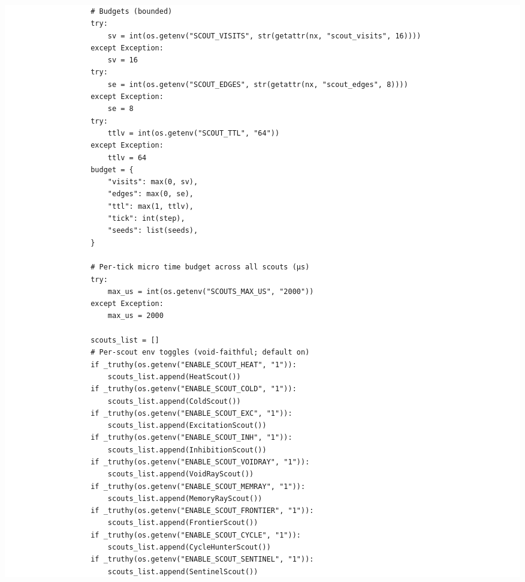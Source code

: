                         # Budgets (bounded)
                        try:
                            sv = int(os.getenv("SCOUT_VISITS", str(getattr(nx, "scout_visits", 16))))
                        except Exception:
                            sv = 16
                        try:
                            se = int(os.getenv("SCOUT_EDGES", str(getattr(nx, "scout_edges", 8))))
                        except Exception:
                            se = 8
                        try:
                            ttlv = int(os.getenv("SCOUT_TTL", "64"))
                        except Exception:
                            ttlv = 64
                        budget = {
                            "visits": max(0, sv),
                            "edges": max(0, se),
                            "ttl": max(1, ttlv),
                            "tick": int(step),
                            "seeds": list(seeds),
                        }

                        # Per-tick micro time budget across all scouts (µs)
                        try:
                            max_us = int(os.getenv("SCOUTS_MAX_US", "2000"))
                        except Exception:
                            max_us = 2000

                        scouts_list = []
                        # Per-scout env toggles (void-faithful; default on)
                        if _truthy(os.getenv("ENABLE_SCOUT_HEAT", "1")):
                            scouts_list.append(HeatScout())
                        if _truthy(os.getenv("ENABLE_SCOUT_COLD", "1")):
                            scouts_list.append(ColdScout())
                        if _truthy(os.getenv("ENABLE_SCOUT_EXC", "1")):
                            scouts_list.append(ExcitationScout())
                        if _truthy(os.getenv("ENABLE_SCOUT_INH", "1")):
                            scouts_list.append(InhibitionScout())
                        if _truthy(os.getenv("ENABLE_SCOUT_VOIDRAY", "1")):
                            scouts_list.append(VoidRayScout())
                        if _truthy(os.getenv("ENABLE_SCOUT_MEMRAY", "1")):
                            scouts_list.append(MemoryRayScout())
                        if _truthy(os.getenv("ENABLE_SCOUT_FRONTIER", "1")):
                            scouts_list.append(FrontierScout())
                        if _truthy(os.getenv("ENABLE_SCOUT_CYCLE", "1")):
                            scouts_list.append(CycleHunterScout())
                        if _truthy(os.getenv("ENABLE_SCOUT_SENTINEL", "1")):
                            scouts_list.append(SentinelScout())
